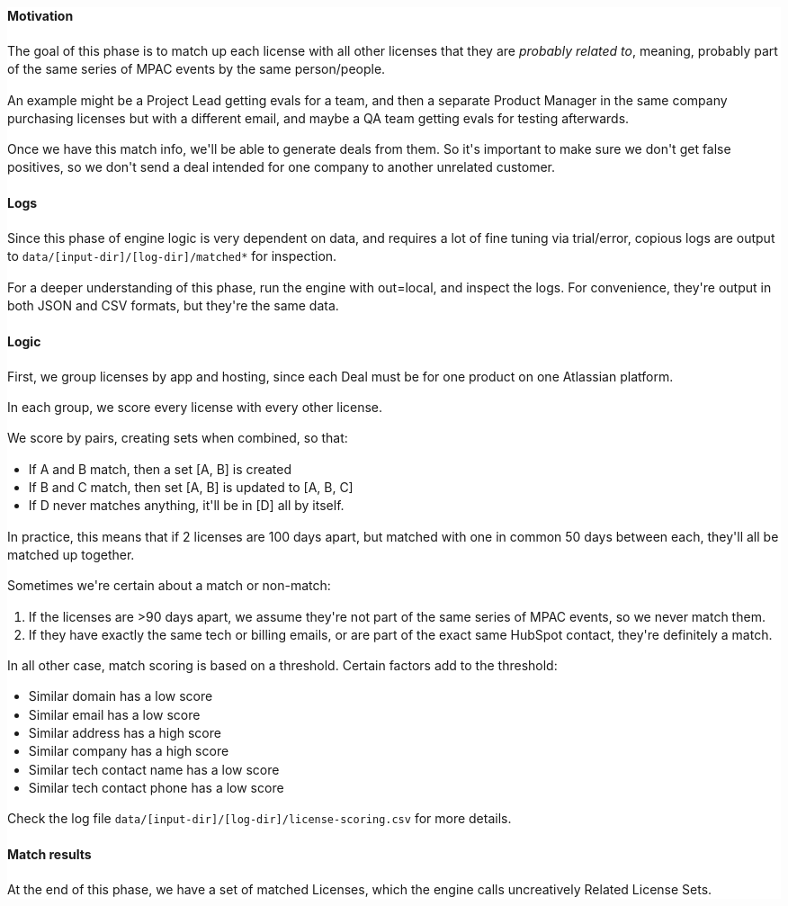 #### Motivation

The goal of this phase is to match up each license with all other licenses that they are *probably related to*, meaning, probably part of the same series of MPAC events by the same person/people.

An example might be a Project Lead getting evals for a team, and then a separate Product Manager in the same company purchasing licenses but with a different email, and maybe a QA team getting evals for testing afterwards.

Once we have this match info, we'll be able to generate deals from them. So it's important to make sure we don't get false positives, so we don't send a deal intended for one company to another unrelated customer.

#### Logs

Since this phase of engine logic is very dependent on data, and requires a lot of fine tuning via trial/error, copious logs are output to `data/[input-dir]/[log-dir]/matched*` for inspection.

For a deeper understanding of this phase, run the engine with out=local, and inspect the logs. For convenience, they're output in both JSON and CSV formats, but they're the same data.

#### Logic

First, we group licenses by app and hosting, since each Deal must be for one product on one Atlassian platform.

In each group, we score every license with every other license.

We score by pairs, creating sets when combined, so that:

* If A and B match, then a set [A, B] is created
* If B and C match, then set [A, B] is updated to [A, B, C]
* If D never matches anything, it'll be in [D] all by itself.

In practice, this means that if 2 licenses are 100 days apart, but matched with one in common 50 days between each, they'll all be matched up together.

Sometimes we're certain about a match or non-match:

1. If the licenses are >90 days apart, we assume they're not part of the same series of MPAC events, so we never match them.
2. If they have exactly the same tech or billing emails, or are part of the exact same HubSpot contact, they're definitely a match.

In all other case, match scoring is based on a threshold. Certain factors add to the threshold:

- Similar domain has a low score
- Similar email has a low score
- Similar address has a high score
- Similar company has a high score
- Similar tech contact name has a low score
- Similar tech contact phone has a low score

Check the log file `data/[input-dir]/[log-dir]/license-scoring.csv` for more details.

#### Match results

At the end of this phase, we have a set of matched Licenses, which the engine calls uncreatively Related License Sets.
